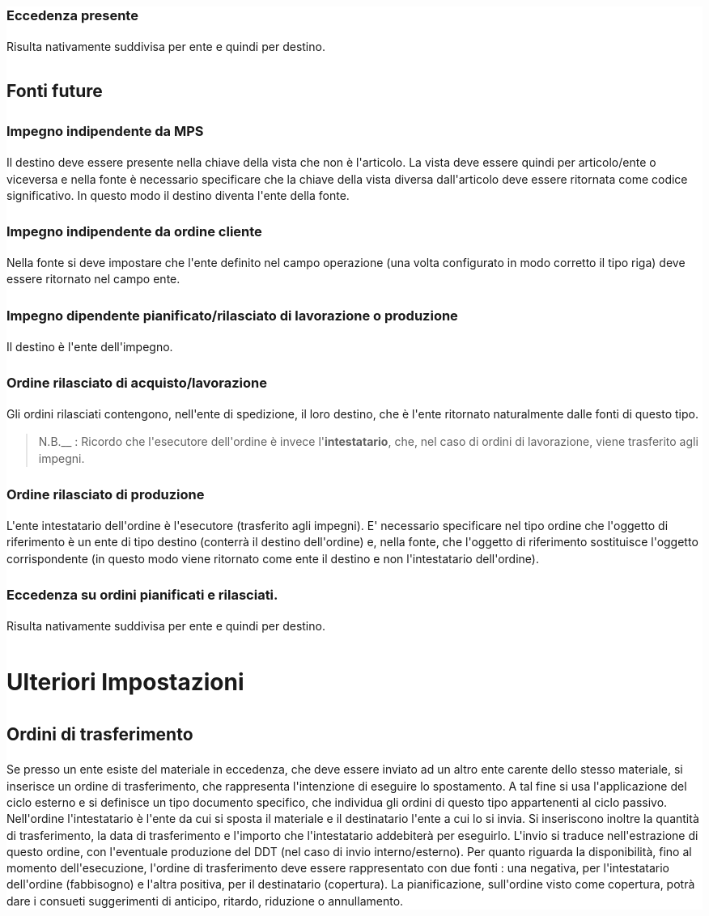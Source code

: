 ### Eccedenza presente
Risulta nativamente suddivisa per ente e quindi per destino.

## Fonti future
### Impegno indipendente da MPS
Il destino deve essere presente nella chiave della vista che non è l'articolo. La vista deve essere quindi per articolo/ente o viceversa e nella fonte è necessario specificare che la chiave della vista diversa
dall'articolo deve essere ritornata come codice significativo. In questo modo il destino diventa l'ente della fonte.

### Impegno indipendente da ordine cliente
Nella fonte si deve impostare che l'ente definito nel campo operazione (una volta configurato in modo corretto il tipo riga) deve essere ritornato nel campo ente.

### Impegno dipendente pianificato/rilasciato di lavorazione o produzione
Il destino è l'ente dell'impegno.

### Ordine rilasciato di acquisto/lavorazione
Gli ordini rilasciati contengono, nell'ente di spedizione, il loro destino, che è l'ente ritornato naturalmente dalle fonti di questo tipo.
>N.B.__ :  Ricordo che l'esecutore dell'ordine è invece l'__intestatario__, che, nel caso di ordini di lavorazione, viene trasferito agli impegni.

### Ordine rilasciato di produzione
L'ente intestatario dell'ordine è l'esecutore (trasferito agli impegni).
E' necessario specificare nel tipo ordine che l'oggetto di riferimento è un ente di tipo destino (conterrà il destino dell'ordine) e, nella fonte, che l'oggetto di riferimento sostituisce l'oggetto corrispondente (in questo modo viene ritornato come ente il destino e non l'intestatario dell'ordine).

### Eccedenza su ordini pianificati e rilasciati.
Risulta nativamente suddivisa per ente e quindi per destino.

# Ulteriori Impostazioni

## Ordini di trasferimento
Se presso un ente esiste del materiale in eccedenza, che deve essere inviato ad un altro ente carente dello stesso materiale, si inserisce un ordine di trasferimento, che rappresenta l'intenzione di eseguire lo spostamento. A tal fine si usa l'applicazione del ciclo esterno e si definisce un tipo documento specifico, che individua gli ordini di questo tipo appartenenti al ciclo passivo.
Nell'ordine l'intestatario è l'ente da cui si sposta il materiale e il destinatario l'ente a cui lo si invia.
Si inseriscono inoltre la quantità di trasferimento, la data di trasferimento e l'importo che l'intestatario addebiterà per eseguirlo.
L'invio si traduce nell'estrazione di questo ordine, con l'eventuale produzione del DDT (nel caso di invio interno/esterno).
Per quanto riguarda la disponibilità, fino al momento dell'esecuzione, l'ordine di trasferimento deve essere rappresentato con due fonti :  una negativa, per l'intestatario dell'ordine (fabbisogno) e l'altra positiva, per il destinatario (copertura).
La pianificazione, sull'ordine visto come copertura, potrà dare i consueti suggerimenti di anticipo, ritardo, riduzione o annullamento.
